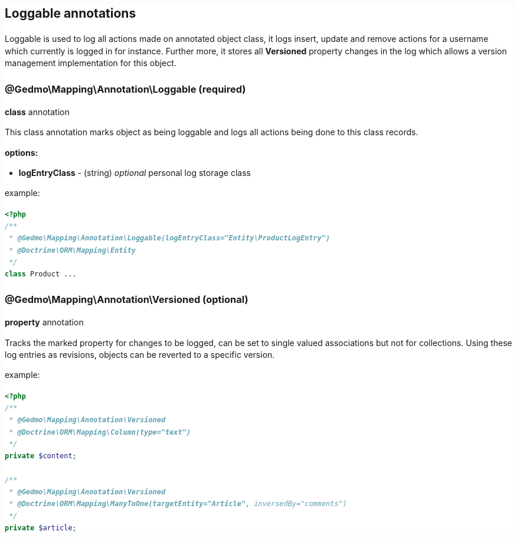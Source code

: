 <a name="gedmo-loggable"></a>

## Loggable annotations

Loggable is used to log all actions made on annotated object class, it logs insert, update
and remove actions for a username which currently is logged in for instance.
Further more, it stores all **Versioned** property changes in the log which allows
a version management implementation for this object.

### @Gedmo\Mapping\Annotation\Loggable (required)

**class** annotation

This class annotation marks object as being loggable and logs all actions being done to
this class records.

**options:**

- **logEntryClass** - (string) _optional_ personal log storage class

example:

``` php
<?php
/**
 * @Gedmo\Mapping\Annotation\Loggable(logEntryClass="Entity\ProductLogEntry")
 * @Doctrine\ORM\Mapping\Entity
 */
class Product ...
```

### @Gedmo\Mapping\Annotation\Versioned (optional)

**property** annotation

Tracks the marked property for changes to be logged, can be set to single valued associations
but not for collections. Using these log entries as revisions, objects can be reverted to
a specific version.

example:

``` php
<?php
/**
 * @Gedmo\Mapping\Annotation\Versioned
 * @Doctrine\ORM\Mapping\Column(type="text")
 */
private $content;

/**
 * @Gedmo\Mapping\Annotation\Versioned
 * @Doctrine\ORM\Mapping\ManyToOne(targetEntity="Article", inversedBy="comments")
 */
private $article;
```

